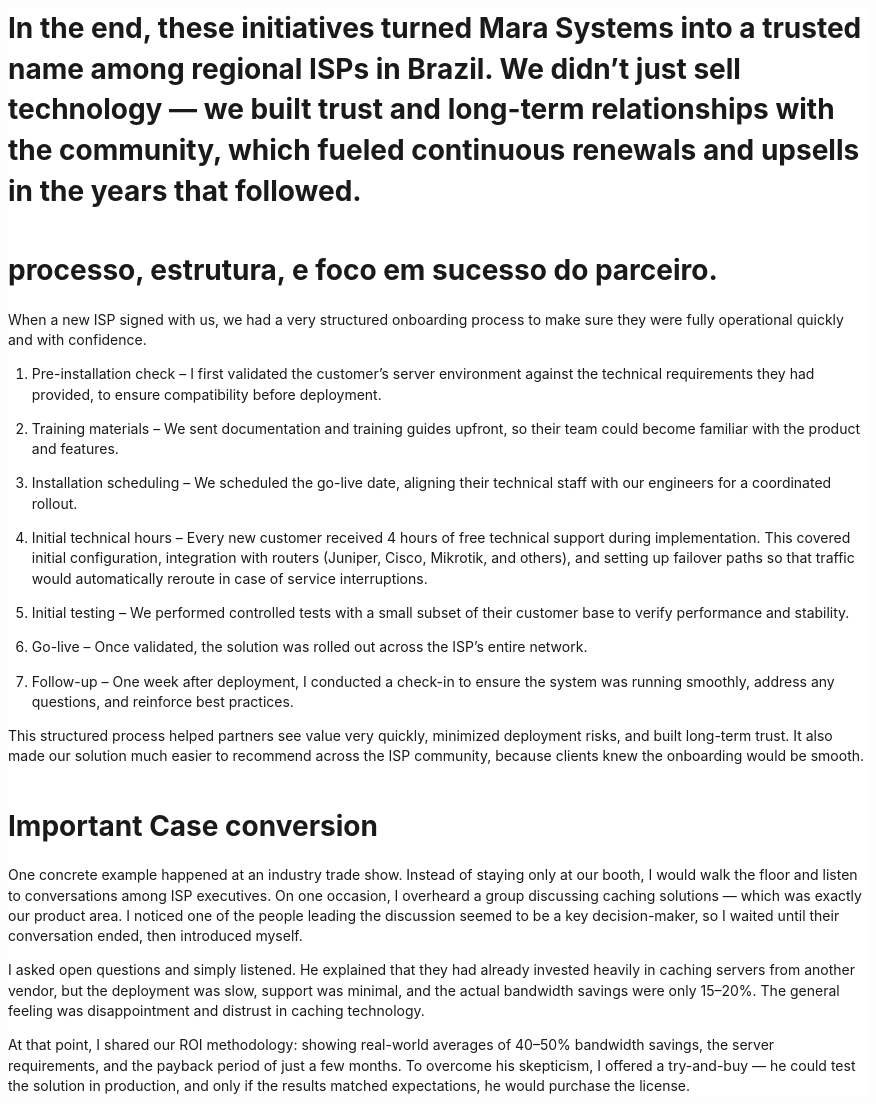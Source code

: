 # In the end, these initiatives turned Mara Systems into a trusted name among regional ISPs in Brazil. We didn’t just sell technology — we built trust and long-term relationships with the community, which fueled continuous renewals and upsells in the years that followed.



# processo, estrutura, e foco em sucesso do parceiro.

When a new ISP signed with us, we had a very structured onboarding process to make sure they were fully operational quickly and with confidence.

1. Pre-installation check – I first validated the customer’s server environment against the technical requirements they had provided, to ensure compatibility before deployment.

2. Training materials – We sent documentation and training guides upfront, so their team could become familiar with the product and features.

3. Installation scheduling – We scheduled the go-live date, aligning their technical staff with our engineers for a coordinated rollout.

4. Initial technical hours – Every new customer received 4 hours of free technical support during implementation. This covered initial configuration, integration with routers (Juniper, Cisco, Mikrotik, and others), and setting up failover paths so that traffic would automatically reroute in case of service interruptions.

5. Initial testing – We performed controlled tests with a small subset of their customer base to verify performance and stability.

6. Go-live – Once validated, the solution was rolled out across the ISP’s entire network.

7. Follow-up – One week after deployment, I conducted a check-in to ensure the system was running smoothly, address any questions, and reinforce best practices.

This structured process helped partners see value very quickly, minimized deployment risks, and built long-term trust. It also made our solution much easier to recommend across the ISP community, because clients knew the onboarding would be smooth.


# Important Case conversion

One concrete example happened at an industry trade show. Instead of staying only at our booth, I would walk the floor and listen to conversations among ISP executives. On one occasion, I overheard a group discussing caching solutions — which was exactly our product area. I noticed one of the people leading the discussion seemed to be a key decision-maker, so I waited until their conversation ended, then introduced myself.

I asked open questions and simply listened. He explained that they had already invested heavily in caching servers from another vendor, but the deployment was slow, support was minimal, and the actual bandwidth savings were only 15–20%. The general feeling was disappointment and distrust in caching technology.

At that point, I shared our ROI methodology: showing real-world averages of 40–50% bandwidth savings, the server requirements, and the payback period of just a few months. To overcome his skepticism, I offered a try-and-buy — he could test the solution in production, and only if the results matched expectations, he would purchase the license.
